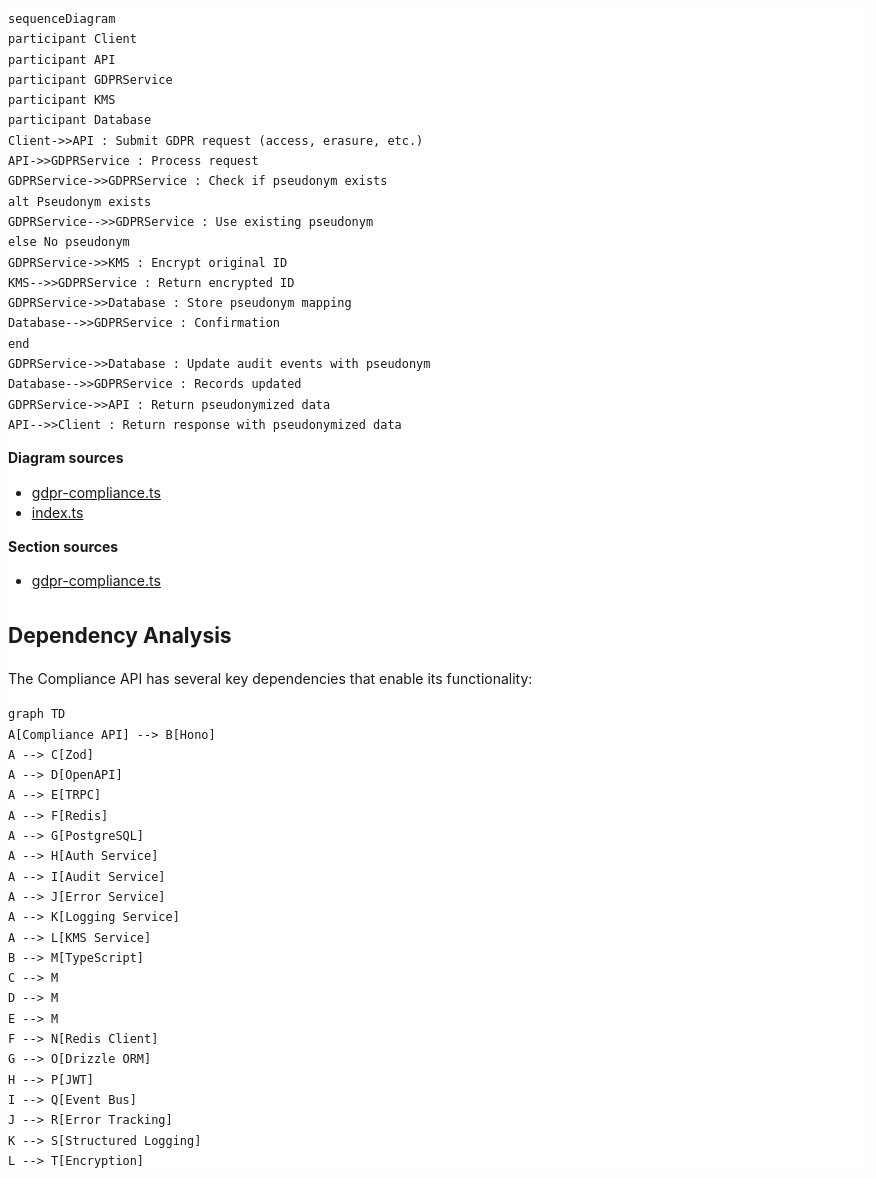 ```mermaid
sequenceDiagram
participant Client
participant API
participant GDPRService
participant KMS
participant Database
Client->>API : Submit GDPR request (access, erasure, etc.)
API->>GDPRService : Process request
GDPRService->>GDPRService : Check if pseudonym exists
alt Pseudonym exists
GDPRService-->>GDPRService : Use existing pseudonym
else No pseudonym
GDPRService->>KMS : Encrypt original ID
KMS-->>GDPRService : Return encrypted ID
GDPRService->>Database : Store pseudonym mapping
Database-->>GDPRService : Confirmation
end
GDPRService->>Database : Update audit events with pseudonym
Database-->>GDPRService : Records updated
GDPRService->>API : Return pseudonymized data
API-->>Client : Return response with pseudonymized data
```

**Diagram sources**
- [gdpr-compliance.ts](file://packages\audit\src\gdpr\gdpr-compliance.ts)
- [index.ts](file://apps\worker\src\index.ts)

**Section sources**
- [gdpr-compliance.ts](file://packages\audit\src\gdpr\gdpr-compliance.ts)

## Dependency Analysis

The Compliance API has several key dependencies that enable its functionality:

```mermaid
graph TD
A[Compliance API] --> B[Hono]
A --> C[Zod]
A --> D[OpenAPI]
A --> E[TRPC]
A --> F[Redis]
A --> G[PostgreSQL]
A --> H[Auth Service]
A --> I[Audit Service]
A --> J[Error Service]
A --> K[Logging Service]
A --> L[KMS Service]
B --> M[TypeScript]
C --> M
D --> M
E --> M
F --> N[Redis Client]
G --> O[Drizzle ORM]
H --> P[JWT]
I --> Q[Event Bus]
J --> R[Error Tracking]
K --> S[Structured Logging]
L --> T[Encryption]
```
